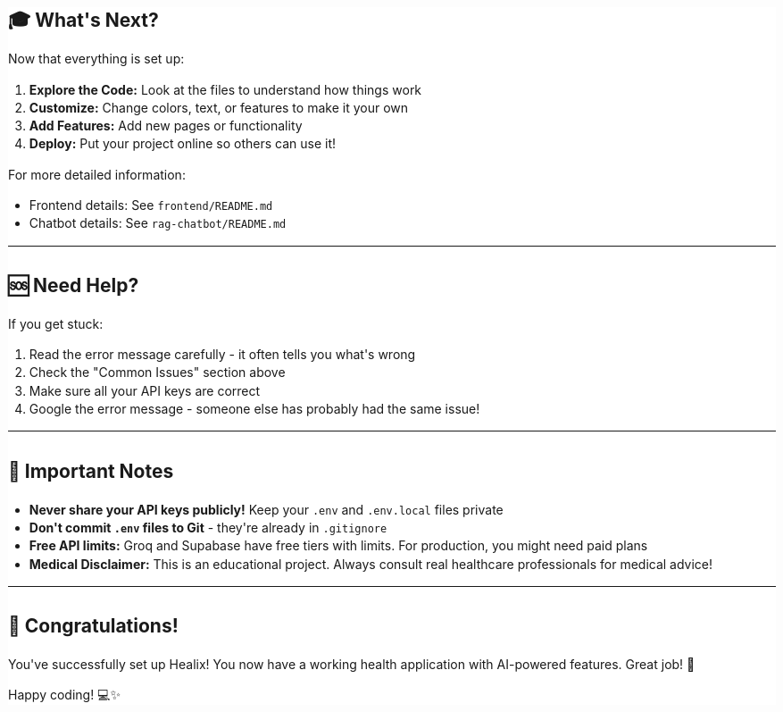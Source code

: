 
## 🎓 What's Next?

Now that everything is set up:

1. **Explore the Code:** Look at the files to understand how things work
2. **Customize:** Change colors, text, or features to make it your own
3. **Add Features:** Add new pages or functionality
4. **Deploy:** Put your project online so others can use it!

For more detailed information:
- Frontend details: See `frontend/README.md`
- Chatbot details: See `rag-chatbot/README.md`

---

## 🆘 Need Help?

If you get stuck:
1. Read the error message carefully - it often tells you what's wrong
2. Check the "Common Issues" section above
3. Make sure all your API keys are correct
4. Google the error message - someone else has probably had the same issue!

---

## 📝 Important Notes

- **Never share your API keys publicly!** Keep your `.env` and `.env.local` files private
- **Don't commit `.env` files to Git** - they're already in `.gitignore`
- **Free API limits:** Groq and Supabase have free tiers with limits. For production, you might need paid plans
- **Medical Disclaimer:** This is an educational project. Always consult real healthcare professionals for medical advice!

---

## 🎉 Congratulations!

You've successfully set up Healix! You now have a working health application with AI-powered features. Great job! 🌟

Happy coding! 💻✨
